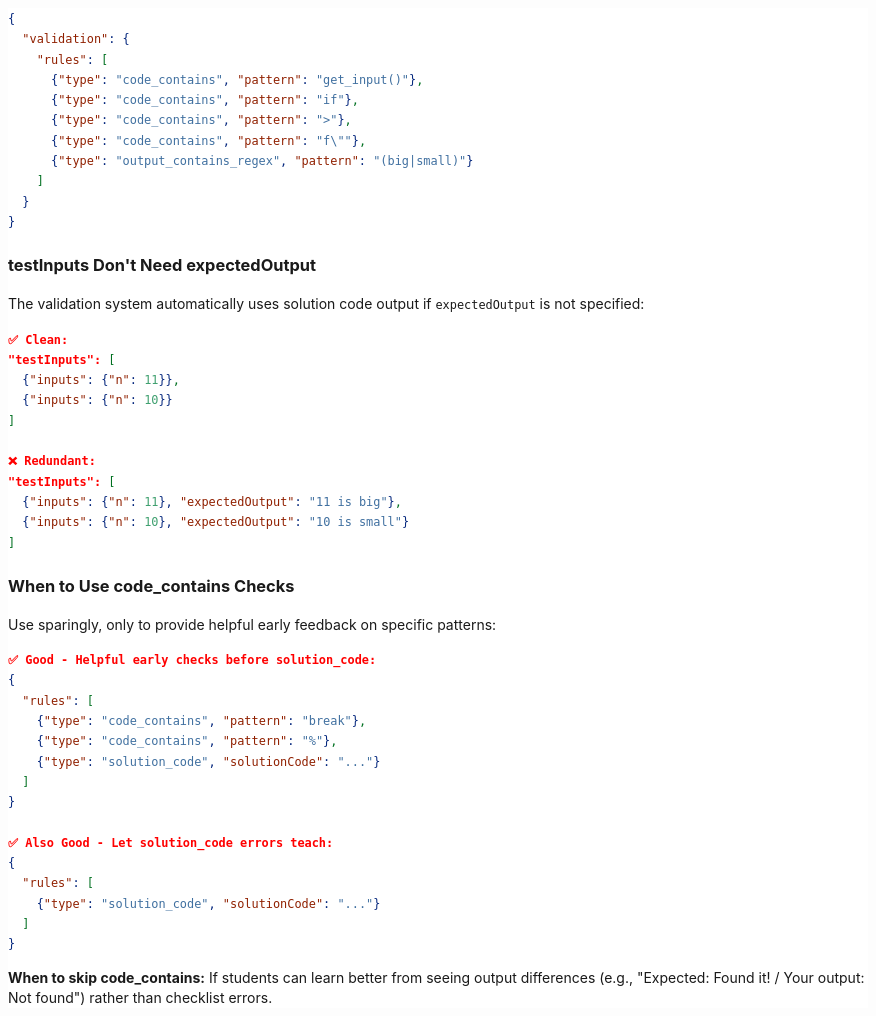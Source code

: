 ```json
{
  "validation": {
    "rules": [
      {"type": "code_contains", "pattern": "get_input()"},
      {"type": "code_contains", "pattern": "if"},
      {"type": "code_contains", "pattern": ">"},
      {"type": "code_contains", "pattern": "f\""},
      {"type": "output_contains_regex", "pattern": "(big|small)"}
    ]
  }
}
```

### testInputs Don't Need expectedOutput
The validation system automatically uses solution code output if `expectedOutput` is not specified:

```json
✅ Clean:
"testInputs": [
  {"inputs": {"n": 11}},
  {"inputs": {"n": 10}}
]

❌ Redundant:
"testInputs": [
  {"inputs": {"n": 11}, "expectedOutput": "11 is big"},
  {"inputs": {"n": 10}, "expectedOutput": "10 is small"}
]
```

### When to Use code_contains Checks
Use sparingly, only to provide helpful early feedback on specific patterns:

```json
✅ Good - Helpful early checks before solution_code:
{
  "rules": [
    {"type": "code_contains", "pattern": "break"},
    {"type": "code_contains", "pattern": "%"},
    {"type": "solution_code", "solutionCode": "..."}
  ]
}

✅ Also Good - Let solution_code errors teach:
{
  "rules": [
    {"type": "solution_code", "solutionCode": "..."}
  ]
}
```

**When to skip code_contains:** If students can learn better from seeing output differences (e.g., "Expected: Found it! / Your output: Not found") rather than checklist errors.
